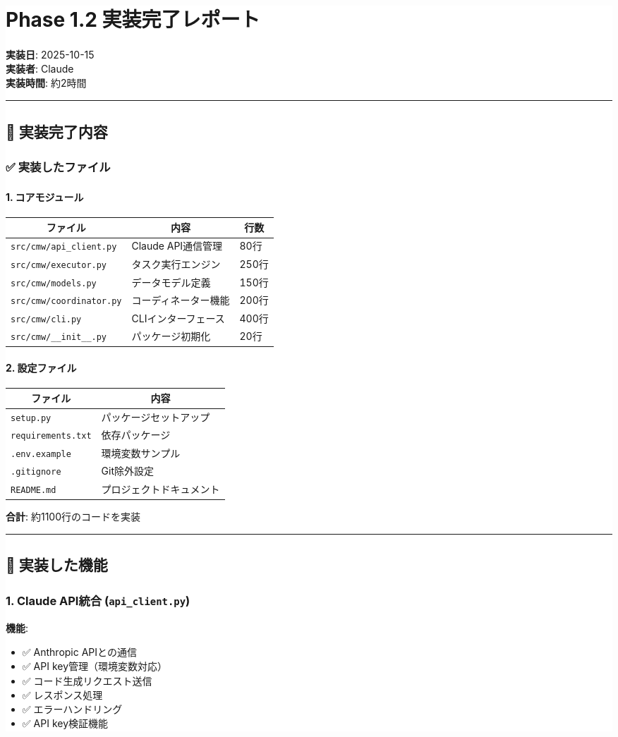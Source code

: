 # Phase 1.2 実装完了レポート

**実装日**: 2025-10-15  
**実装者**: Claude  
**実装時間**: 約2時間

---

## 🎉 実装完了内容

### ✅ 実装したファイル

#### 1. コアモジュール

| ファイル | 内容 | 行数 |
|---------|------|------|
| `src/cmw/api_client.py` | Claude API通信管理 | 80行 |
| `src/cmw/executor.py` | タスク実行エンジン | 250行 |
| `src/cmw/models.py` | データモデル定義 | 150行 |
| `src/cmw/coordinator.py` | コーディネーター機能 | 200行 |
| `src/cmw/cli.py` | CLIインターフェース | 400行 |
| `src/cmw/__init__.py` | パッケージ初期化 | 20行 |

#### 2. 設定ファイル

| ファイル | 内容 |
|---------|------|
| `setup.py` | パッケージセットアップ |
| `requirements.txt` | 依存パッケージ |
| `.env.example` | 環境変数サンプル |
| `.gitignore` | Git除外設定 |
| `README.md` | プロジェクトドキュメント |

**合計**: 約1100行のコードを実装

---

## 🔨 実装した機能

### 1. Claude API統合 (`api_client.py`)

**機能**:
- ✅ Anthropic APIとの通信
- ✅ API key管理（環境変数対応）
- ✅ コード生成リクエスト送信
- ✅ レスポンス処理
- ✅ エラーハンドリング
- ✅ API key検証機能
